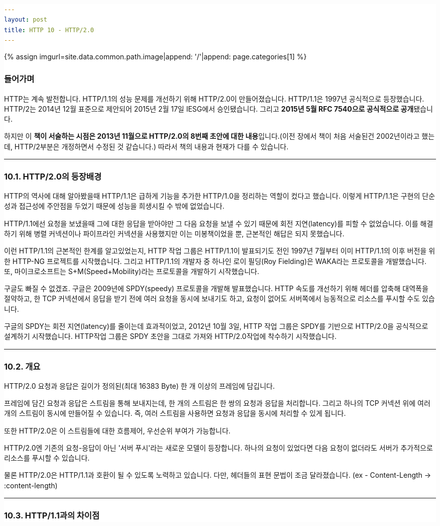 ```yaml
---
layout: post
title: HTTP 10 - HTTP/2.0
---
```

{% assign imgurl=site.data.common.path.image|append: '/'|append: page.categories[1] %}

### 들어가며

 HTTP는 계속 발전합니다. HTTP/1.1의 성능 문제를 개선하기 위해 HTTP/2.0이 만들어졌습니다. HTTP/1.1은 1997년 공식적으로 등장했습니다. HTTP/2는 2014년 12월 표준으로 제안되어 2015년 2월 17일 IESG에서 승인됐습니다. 그리고 **2015년 5월 RFC 7540으로 공식적으로 공개**됐습니다.

 하지만 이 **책이 서술하는 시점은 2013년 11월으로 HTTP/2.0의 8번째 초안에 대한 내용**입니다.(이전 장에서 책이 처음 서술된건 2002년이라고 했는데, HTTP/2부분은 개정하면서 수정된 것 같습니다.) 따라서 책의 내용과 현재가 다를 수 있습니다.

---

### 10.1. HTTP/2.0의 등장배경

  HTTP의 역사에 대해 알아봤을때 HTTP/1.1은 급하게 기능을 추가한 HTTP/1.0을 정리하는 역할이 컸다고 했습니다. 이렇게 HTTP/1.1은 구현의 단순성과 접근성에 주안점을 두었기 때문에 성능을 희생시킬 수 밖에 없었습니다. 

 HTTP/1.1에선 요청을 보냈을때 그에 대한 응답을 받아야만 그 다음 요청을 보낼 수 있기 때문에 회전 지연(latency)를 피할 수 없었습니다. 이를 해결하기 위해 병렬 커넥션이나 파이프라인 커넥션을 사용했지만 이는 미봉책이었을 뿐, 근본적인 해답은 되지 못했습니다.

 이런 HTTP/1.1의 근본적인 한계를 알고있었는지, HTTP 작업 그룹은 HTTP/1.1이 발표되기도 전인 1997년 7월부터 이미 HTTP/1.1의 이후 버전을 위한 HTTP-NG 프로젝트를 시작했습니다. 그리고 HTTP/1.1의 개발자 중 하나인 로이 필딩(Roy Fielding)은 WAKA라는 프로토콜을 개발했습니다. 또, 마이크로소프트는 S+M(Speed+Mobility)라는 프로토콜을 개발하기 시작했습니다. 

 구글도 빠질 수 없겠죠. 구글은 2009년에 SPDY(speedy) 프로토콜을 개발해 발표했습니다. HTTP 속도를 개선하기 위해 헤더를 압축해 대역폭을 절약하고, 한 TCP 커넥션에서 응답을 받기 전에 여러 요청을 동시에 보내기도 하고, 요청이 없어도 서버쪽에서 능동적으로 리소스를 푸시할 수도 있습니다.

 구글의 SPDY는 회전 지연(latency)를 줄이는데 효과적이었고, 2012년 10월 3일, HTTP 작업 그룹은 SPDY를 기반으로 HTTP/2.0을 공식적으로 설계하기 시작했습니다. HTTP작업 그룹은 SPDY 초안을 그대로 가져와 HTTP/2.0작업에 착수하기 시작했습니다.

---

### 10.2. 개요

 HTTP/2.0 요청과 응답은 길이가 정의된(최대 16383 Byte) 한 개 이상의 프레임에 담깁니다. 

 프레임에 담긴 요청과 응답은 스트림을 통해 보내지는데, 한 개의 스트림은 한 쌍의 요청과 응답을 처리합니다. 그리고 하나의 TCP 커넥션 위에 여러개의 스트림이 동시에 만들어질 수 있습니다. 즉, 여러 스트림을 사용하면 요청과 응답을 동시에 처리할 수 있게 됩니다.

 또한 HTTP/2.0은 이 스트림들에 대한 흐름제어, 우선순위 부여가 가능합니다.

 HTTP/2.0엔 기존의 요청-응답이 아닌 '서버 푸시'라는 새로운 모델이 등장합니다. 하나의 요청이 있었다면 다음 요청이 없더라도 서버가 추가적으로 리소스를 푸시할 수 있습니다.

 물론 HTTP/2.0은 HTTP/1.1과 호환이 될 수 있도록 노력하고 있습니다. 다만, 헤더들의 표현 문법이 조금 달라졌습니다. (ex - Content-Length -> :content-length)

---

### 10.3. HTTP/1.1과의 차이점
